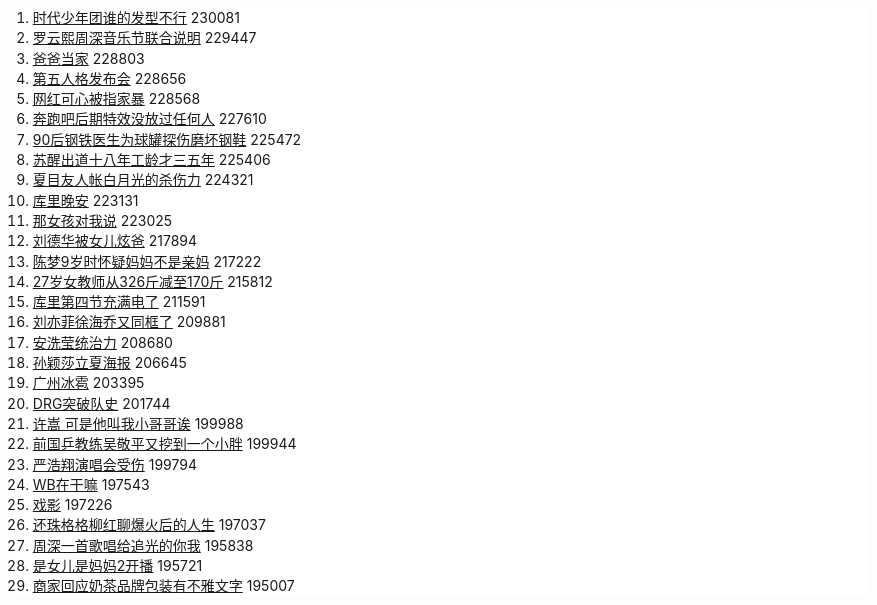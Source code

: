 1. [时代少年团谁的发型不行](https://s.weibo.com/weibo?q=%23%E6%97%B6%E4%BB%A3%E5%B0%91%E5%B9%B4%E5%9B%A2%E8%B0%81%E7%9A%84%E5%8F%91%E5%9E%8B%E4%B8%8D%E8%A1%8C%23&t=31&band_rank=29&Refer=top) 230081
1. [罗云熙周深音乐节联合说明](https://s.weibo.com/weibo?q=%23%E7%BD%97%E4%BA%91%E7%86%99%E5%91%A8%E6%B7%B1%E9%9F%B3%E4%B9%90%E8%8A%82%E8%81%94%E5%90%88%E8%AF%B4%E6%98%8E%23&t=31&band_rank=30&Refer=top) 229447
1. [爸爸当家](https://s.weibo.com/weibo?q=%E7%88%B8%E7%88%B8%E5%BD%93%E5%AE%B6&t=31&band_rank=26&Refer=top) 228803
1. [第五人格发布会](https://s.weibo.com/weibo?q=%23%E7%AC%AC%E4%BA%94%E4%BA%BA%E6%A0%BC%E5%8F%91%E5%B8%83%E4%BC%9A%23&t=31&band_rank=31&Refer=top) 228656
1. [网红可心被指家暴](https://s.weibo.com/weibo?q=%23%E7%BD%91%E7%BA%A2%E5%8F%AF%E5%BF%83%E8%A2%AB%E6%8C%87%E5%AE%B6%E6%9A%B4%23&t=31&band_rank=19&Refer=top) 228568
1. [奔跑吧后期特效没放过任何人](https://s.weibo.com/weibo?q=%E5%A5%94%E8%B7%91%E5%90%A7%E5%90%8E%E6%9C%9F%E7%89%B9%E6%95%88%E6%B2%A1%E6%94%BE%E8%BF%87%E4%BB%BB%E4%BD%95%E4%BA%BA&t=31&band_rank=27&Refer=top) 227610
1. [90后钢铁医生为球罐探伤磨坏钢鞋](https://s.weibo.com/weibo?q=%2390%E5%90%8E%E9%92%A2%E9%93%81%E5%8C%BB%E7%94%9F%E4%B8%BA%E7%90%83%E7%BD%90%E6%8E%A2%E4%BC%A4%E7%A3%A8%E5%9D%8F%E9%92%A2%E9%9E%8B%23&t=31&band_rank=20&Refer=top) 225472
1. [苏醒出道十八年工龄才三五年](https://s.weibo.com/weibo?q=%E8%8B%8F%E9%86%92%E5%87%BA%E9%81%93%E5%8D%81%E5%85%AB%E5%B9%B4%E5%B7%A5%E9%BE%84%E6%89%8D%E4%B8%89%E4%BA%94%E5%B9%B4&t=31&band_rank=29&Refer=top) 225406
1. [夏目友人帐白月光的杀伤力](https://s.weibo.com/weibo?q=%E5%A4%8F%E7%9B%AE%E5%8F%8B%E4%BA%BA%E5%B8%90%E7%99%BD%E6%9C%88%E5%85%89%E7%9A%84%E6%9D%80%E4%BC%A4%E5%8A%9B&t=31&band_rank=30&Refer=top) 224321
1. [库里晚安](https://s.weibo.com/weibo?q=%E5%BA%93%E9%87%8C%E6%99%9A%E5%AE%89&t=31&band_rank=31&Refer=top) 223131
1. [那女孩对我说](https://s.weibo.com/weibo?q=%E9%82%A3%E5%A5%B3%E5%AD%A9%E5%AF%B9%E6%88%91%E8%AF%B4&t=31&band_rank=26&Refer=top) 223025
1. [刘德华被女儿炫爸](https://s.weibo.com/weibo?q=%23%E5%88%98%E5%BE%B7%E5%8D%8E%E8%A2%AB%E5%A5%B3%E5%84%BF%E7%82%AB%E7%88%B8%23&t=31&band_rank=32&Refer=top) 217894
1. [陈梦9岁时怀疑妈妈不是亲妈](https://s.weibo.com/weibo?q=%23%E9%99%88%E6%A2%A69%E5%B2%81%E6%97%B6%E6%80%80%E7%96%91%E5%A6%88%E5%A6%88%E4%B8%8D%E6%98%AF%E4%BA%B2%E5%A6%88%23&t=31&band_rank=18&Refer=top) 217222
1. [27岁女教师从326斤减至170斤](https://s.weibo.com/weibo?q=%2327%E5%B2%81%E5%A5%B3%E6%95%99%E5%B8%88%E4%BB%8E326%E6%96%A4%E5%87%8F%E8%87%B3170%E6%96%A4%23&t=31&band_rank=21&Refer=top) 215812
1. [库里第四节充满电了](https://s.weibo.com/weibo?q=%23%E5%BA%93%E9%87%8C%E7%AC%AC%E5%9B%9B%E8%8A%82%E5%85%85%E6%BB%A1%E7%94%B5%E4%BA%86%23&t=31&band_rank=32&Refer=top) 211591
1. [刘亦菲徐海乔又同框了](https://s.weibo.com/weibo?q=%23%E5%88%98%E4%BA%A6%E8%8F%B2%E5%BE%90%E6%B5%B7%E4%B9%94%E5%8F%88%E5%90%8C%E6%A1%86%E4%BA%86%23&t=31&band_rank=22&Refer=top) 209881
1. [安洗莹统治力](https://s.weibo.com/weibo?q=%E5%AE%89%E6%B4%97%E8%8E%B9%E7%BB%9F%E6%B2%BB%E5%8A%9B&t=31&band_rank=23&Refer=top) 208680
1. [孙颖莎立夏海报](https://s.weibo.com/weibo?q=%23%E5%AD%99%E9%A2%96%E8%8E%8E%E7%AB%8B%E5%A4%8F%E6%B5%B7%E6%8A%A5%23&t=31&band_rank=33&Refer=top) 206645
1. [广州冰雹](https://s.weibo.com/weibo?q=%E5%B9%BF%E5%B7%9E%E5%86%B0%E9%9B%B9&t=31&band_rank=24&Refer=top) 203395
1. [DRG突破队史](https://s.weibo.com/weibo?q=%23DRG%E7%AA%81%E7%A0%B4%E9%98%9F%E5%8F%B2%23&t=31&band_rank=27&Refer=top) 201744
1. [许嵩 可是他叫我小哥哥诶](https://s.weibo.com/weibo?q=%E8%AE%B8%E5%B5%A9%20%E5%8F%AF%E6%98%AF%E4%BB%96%E5%8F%AB%E6%88%91%E5%B0%8F%E5%93%A5%E5%93%A5%E8%AF%B6&t=31&band_rank=28&Refer=top) 199988
1. [前国乒教练吴敬平又挖到一个小胖](https://s.weibo.com/weibo?q=%23%E5%89%8D%E5%9B%BD%E4%B9%92%E6%95%99%E7%BB%83%E5%90%B4%E6%95%AC%E5%B9%B3%E5%8F%88%E6%8C%96%E5%88%B0%E4%B8%80%E4%B8%AA%E5%B0%8F%E8%83%96%23&t=31&band_rank=25&Refer=top) 199944
1. [严浩翔演唱会受伤](https://s.weibo.com/weibo?q=%23%E4%B8%A5%E6%B5%A9%E7%BF%94%E6%BC%94%E5%94%B1%E4%BC%9A%E5%8F%97%E4%BC%A4%23&t=31&band_rank=29&Refer=top) 199794
1. [WB在干嘛](https://s.weibo.com/weibo?q=%23WB%E5%9C%A8%E5%B9%B2%E5%98%9B%23&t=31&band_rank=30&Refer=top) 197543
1. [戏影](https://s.weibo.com/weibo?q=%E6%88%8F%E5%BD%B1&t=31&band_rank=31&Refer=top) 197226
1. [还珠格格柳红聊爆火后的人生](https://s.weibo.com/weibo?q=%23%E8%BF%98%E7%8F%A0%E6%A0%BC%E6%A0%BC%E6%9F%B3%E7%BA%A2%E8%81%8A%E7%88%86%E7%81%AB%E5%90%8E%E7%9A%84%E4%BA%BA%E7%94%9F%23&t=31&band_rank=26&Refer=top) 197037
1. [周深一首歌唱给追光的你我](https://s.weibo.com/weibo?q=%23%E5%91%A8%E6%B7%B1%E4%B8%80%E9%A6%96%E6%AD%8C%E5%94%B1%E7%BB%99%E8%BF%BD%E5%85%89%E7%9A%84%E4%BD%A0%E6%88%91%23&t=31&band_rank=32&Refer=top) 195838
1. [是女儿是妈妈2开播](https://s.weibo.com/weibo?q=%23%E6%98%AF%E5%A5%B3%E5%84%BF%E6%98%AF%E5%A6%88%E5%A6%882%E5%BC%80%E6%92%AD%23&t=31&band_rank=33&Refer=top) 195721
1. [商家回应奶茶品牌包装有不雅文字](https://s.weibo.com/weibo?q=%23%E5%95%86%E5%AE%B6%E5%9B%9E%E5%BA%94%E5%A5%B6%E8%8C%B6%E5%93%81%E7%89%8C%E5%8C%85%E8%A3%85%E6%9C%89%E4%B8%8D%E9%9B%85%E6%96%87%E5%AD%97%23&t=31&band_rank=34&Refer=top) 195007